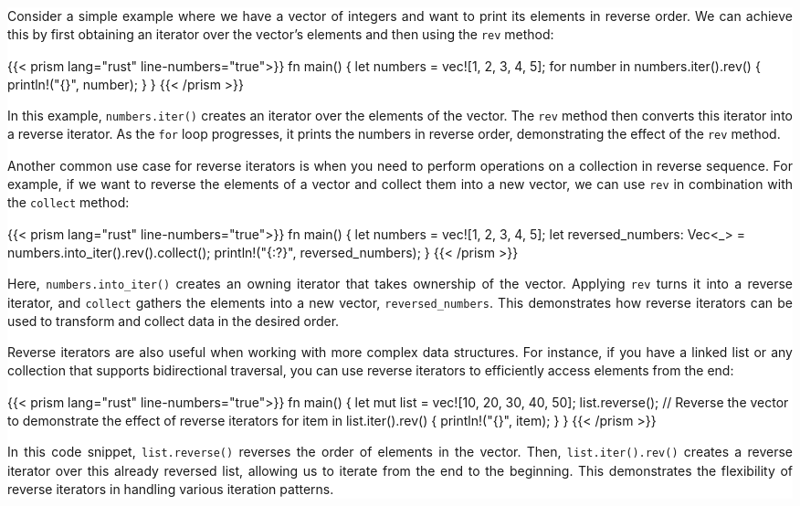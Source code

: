 <p style="text-align: justify;">
Consider a simple example where we have a vector of integers and want to print its elements in reverse order. We can achieve this by first obtaining an iterator over the vector’s elements and then using the <code>rev</code> method:
</p>

{{< prism lang="rust" line-numbers="true">}}
fn main() {
    let numbers = vec![1, 2, 3, 4, 5];
    for number in numbers.iter().rev() {
        println!("{}", number);
    }
}
{{< /prism >}}
<p style="text-align: justify;">
In this example, <code>numbers.iter()</code> creates an iterator over the elements of the vector. The <code>rev</code> method then converts this iterator into a reverse iterator. As the <code>for</code> loop progresses, it prints the numbers in reverse order, demonstrating the effect of the <code>rev</code> method.
</p>

<p style="text-align: justify;">
Another common use case for reverse iterators is when you need to perform operations on a collection in reverse sequence. For example, if we want to reverse the elements of a vector and collect them into a new vector, we can use <code>rev</code> in combination with the <code>collect</code> method:
</p>

{{< prism lang="rust" line-numbers="true">}}
fn main() {
    let numbers = vec![1, 2, 3, 4, 5];
    let reversed_numbers: Vec<_> = numbers.into_iter().rev().collect();
    println!("{:?}", reversed_numbers);
}
{{< /prism >}}
<p style="text-align: justify;">
Here, <code>numbers.into_iter()</code> creates an owning iterator that takes ownership of the vector. Applying <code>rev</code> turns it into a reverse iterator, and <code>collect</code> gathers the elements into a new vector, <code>reversed_numbers</code>. This demonstrates how reverse iterators can be used to transform and collect data in the desired order.
</p>

<p style="text-align: justify;">
Reverse iterators are also useful when working with more complex data structures. For instance, if you have a linked list or any collection that supports bidirectional traversal, you can use reverse iterators to efficiently access elements from the end:
</p>

{{< prism lang="rust" line-numbers="true">}}
fn main() {
    let mut list = vec![10, 20, 30, 40, 50];
    list.reverse(); // Reverse the vector to demonstrate the effect of reverse iterators
    for item in list.iter().rev() {
        println!("{}", item);
    }
}
{{< /prism >}}
<p style="text-align: justify;">
In this code snippet, <code>list.reverse()</code> reverses the order of elements in the vector. Then, <code>list.iter().rev()</code> creates a reverse iterator over this already reversed list, allowing us to iterate from the end to the beginning. This demonstrates the flexibility of reverse iterators in handling various iteration patterns.
</p>
